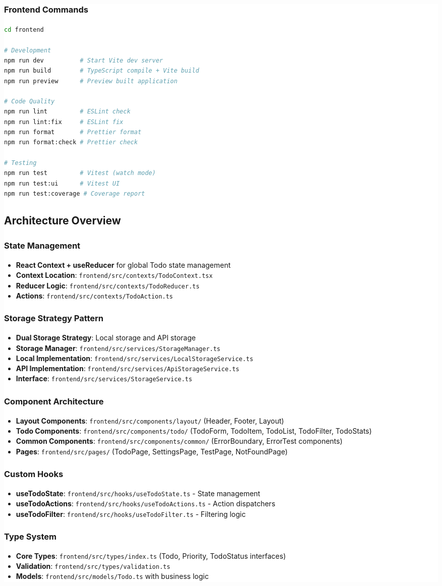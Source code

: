 ### Frontend Commands
```bash
cd frontend

# Development
npm run dev          # Start Vite dev server
npm run build        # TypeScript compile + Vite build
npm run preview      # Preview built application

# Code Quality
npm run lint         # ESLint check
npm run lint:fix     # ESLint fix
npm run format       # Prettier format
npm run format:check # Prettier check

# Testing
npm run test         # Vitest (watch mode)
npm run test:ui      # Vitest UI
npm run test:coverage # Coverage report
```

## Architecture Overview

### State Management
- **React Context + useReducer** for global Todo state management
- **Context Location**: `frontend/src/contexts/TodoContext.tsx`
- **Reducer Logic**: `frontend/src/contexts/TodoReducer.ts`
- **Actions**: `frontend/src/contexts/TodoAction.ts`

### Storage Strategy Pattern
- **Dual Storage Strategy**: Local storage and API storage
- **Storage Manager**: `frontend/src/services/StorageManager.ts`
- **Local Implementation**: `frontend/src/services/LocalStorageService.ts`
- **API Implementation**: `frontend/src/services/ApiStorageService.ts`
- **Interface**: `frontend/src/services/StorageService.ts`

### Component Architecture
- **Layout Components**: `frontend/src/components/layout/` (Header, Footer, Layout)
- **Todo Components**: `frontend/src/components/todo/` (TodoForm, TodoItem, TodoList, TodoFilter, TodoStats)
- **Common Components**: `frontend/src/components/common/` (ErrorBoundary, ErrorTest components)
- **Pages**: `frontend/src/pages/` (TodoPage, SettingsPage, TestPage, NotFoundPage)

### Custom Hooks
- **useTodoState**: `frontend/src/hooks/useTodoState.ts` - State management
- **useTodoActions**: `frontend/src/hooks/useTodoActions.ts` - Action dispatchers
- **useTodoFilter**: `frontend/src/hooks/useTodoFilter.ts` - Filtering logic

### Type System
- **Core Types**: `frontend/src/types/index.ts` (Todo, Priority, TodoStatus interfaces)
- **Validation**: `frontend/src/types/validation.ts`
- **Models**: `frontend/src/models/Todo.ts` with business logic
